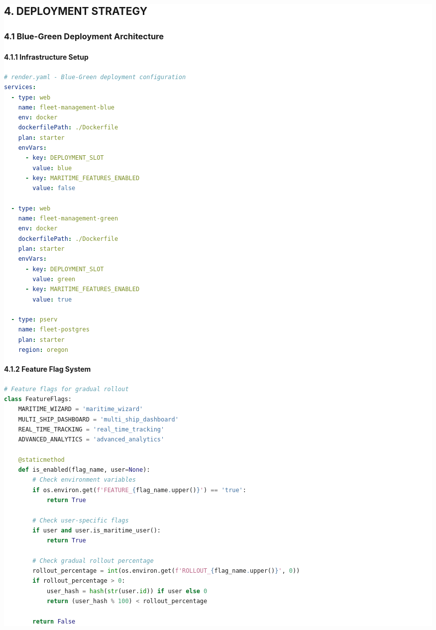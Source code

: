 
## 4. DEPLOYMENT STRATEGY

### 4.1 Blue-Green Deployment Architecture

#### 4.1.1 Infrastructure Setup
```yaml
# render.yaml - Blue-Green deployment configuration
services:
  - type: web
    name: fleet-management-blue
    env: docker
    dockerfilePath: ./Dockerfile
    plan: starter
    envVars:
      - key: DEPLOYMENT_SLOT
        value: blue
      - key: MARITIME_FEATURES_ENABLED
        value: false

  - type: web
    name: fleet-management-green
    env: docker
    dockerfilePath: ./Dockerfile
    plan: starter
    envVars:
      - key: DEPLOYMENT_SLOT
        value: green
      - key: MARITIME_FEATURES_ENABLED
        value: true

  - type: pserv
    name: fleet-postgres
    plan: starter
    region: oregon
```

#### 4.1.2 Feature Flag System
```python
# Feature flags for gradual rollout
class FeatureFlags:
    MARITIME_WIZARD = 'maritime_wizard'
    MULTI_SHIP_DASHBOARD = 'multi_ship_dashboard'
    REAL_TIME_TRACKING = 'real_time_tracking'
    ADVANCED_ANALYTICS = 'advanced_analytics'
    
    @staticmethod
    def is_enabled(flag_name, user=None):
        # Check environment variables
        if os.environ.get(f'FEATURE_{flag_name.upper()}') == 'true':
            return True
            
        # Check user-specific flags
        if user and user.is_maritime_user():
            return True
            
        # Check gradual rollout percentage
        rollout_percentage = int(os.environ.get(f'ROLLOUT_{flag_name.upper()}', 0))
        if rollout_percentage > 0:
            user_hash = hash(str(user.id)) if user else 0
            return (user_hash % 100) < rollout_percentage
            
        return False
```